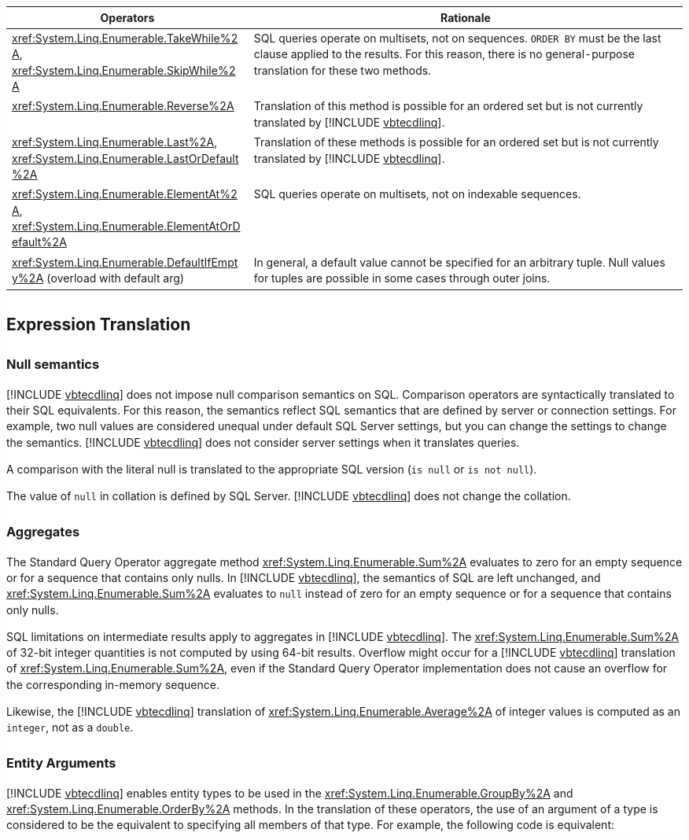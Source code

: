 
|                                            Operators                                            |                                                                                           Rationale                                                                                            |
|-------------------------------------------------------------------------------------------------|------------------------------------------------------------------------------------------------------------------------------------------------------------------------------------------------|
|     <xref:System.Linq.Enumerable.TakeWhile%2A>, <xref:System.Linq.Enumerable.SkipWhile%2A>      | SQL queries operate on multisets, not on sequences. `ORDER BY` must be the last clause applied to the results. For this reason, there is no general-purpose translation for these two methods. |
|                            <xref:System.Linq.Enumerable.Reverse%2A>                             |               Translation of this method is possible for an ordered set but is not currently translated by [!INCLUDE [vbtecdlinq](../../../../../../includes/vbtecdlinq-md.md)].               |
|      <xref:System.Linq.Enumerable.Last%2A>, <xref:System.Linq.Enumerable.LastOrDefault%2A>      |              Translation of these methods is possible for an ordered set but is not currently translated by [!INCLUDE [vbtecdlinq](../../../../../../includes/vbtecdlinq-md.md)].              |
| <xref:System.Linq.Enumerable.ElementAt%2A>, <xref:System.Linq.Enumerable.ElementAtOrDefault%2A> |                                                                 SQL queries operate on multisets, not on indexable sequences.                                                                  |
|           <xref:System.Linq.Enumerable.DefaultIfEmpty%2A> (overload with default arg)           |                         In general, a default value cannot be specified for an arbitrary tuple. Null values for tuples are possible in some cases through outer joins.                         |

## Expression Translation  

### Null semantics  
 [!INCLUDE [vbtecdlinq](../../../../../../includes/vbtecdlinq-md.md)] does not impose null comparison semantics on SQL. Comparison operators are syntactically translated to their SQL equivalents. For this reason, the semantics reflect SQL semantics that are defined by server or connection settings. For example, two null values are considered unequal under default SQL Server settings, but you can change the settings to change the semantics. [!INCLUDE [vbtecdlinq](../../../../../../includes/vbtecdlinq-md.md)] does not consider server settings when it translates queries.  

 A comparison with the literal null is translated to the appropriate SQL version (`is null` or `is not null`).  

 The value of `null` in collation is defined by SQL Server. [!INCLUDE [vbtecdlinq](../../../../../../includes/vbtecdlinq-md.md)] does not change the collation.  

### Aggregates  
 The Standard Query Operator aggregate method <xref:System.Linq.Enumerable.Sum%2A> evaluates to zero for an empty sequence or for a sequence that contains only nulls. In [!INCLUDE [vbtecdlinq](../../../../../../includes/vbtecdlinq-md.md)], the semantics of SQL are left unchanged, and <xref:System.Linq.Enumerable.Sum%2A> evaluates to `null` instead of zero for an empty sequence or for a sequence that contains only nulls.  

 SQL limitations on intermediate results apply to aggregates in [!INCLUDE [vbtecdlinq](../../../../../../includes/vbtecdlinq-md.md)]. The <xref:System.Linq.Enumerable.Sum%2A> of 32-bit integer quantities is not computed by using 64-bit results. Overflow might occur for a [!INCLUDE [vbtecdlinq](../../../../../../includes/vbtecdlinq-md.md)] translation of <xref:System.Linq.Enumerable.Sum%2A>, even if the Standard Query Operator implementation does not cause an overflow for the corresponding in-memory sequence.  

 Likewise, the [!INCLUDE [vbtecdlinq](../../../../../../includes/vbtecdlinq-md.md)] translation of <xref:System.Linq.Enumerable.Average%2A> of integer values is computed as an `integer`, not as a `double`.  

### Entity Arguments  
 [!INCLUDE [vbtecdlinq](../../../../../../includes/vbtecdlinq-md.md)] enables entity types to be used in the <xref:System.Linq.Enumerable.GroupBy%2A> and <xref:System.Linq.Enumerable.OrderBy%2A> methods. In the translation of these operators, the use of an argument of a type is considered to be the equivalent to specifying all members of that type. For example, the following code is equivalent:  

